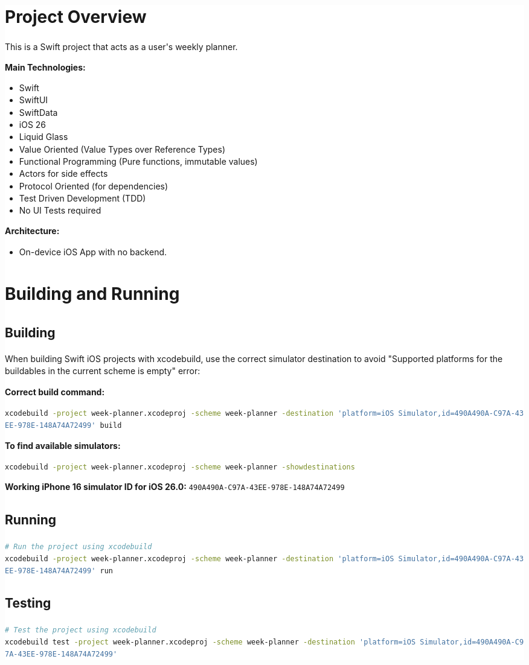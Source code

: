 # Project Overview

This is a Swift project that acts as a user's weekly planner.

**Main Technologies:**
- Swift
- SwiftUI
- SwiftData
- iOS 26
- Liquid Glass
- Value Oriented (Value Types over Reference Types)
- Functional Programming (Pure functions, immutable values)
- Actors for side effects
- Protocol Oriented (for dependencies)
- Test Driven Development (TDD)
- No UI Tests required

**Architecture:**
- On-device iOS App with no backend.

# Building and Running

## Building

When building Swift iOS projects with xcodebuild, use the correct simulator destination to avoid "Supported platforms for the buildables in the current scheme is empty" error:

**Correct build command:**
```bash
xcodebuild -project week-planner.xcodeproj -scheme week-planner -destination 'platform=iOS Simulator,id=490A490A-C97A-43EE-978E-148A74A72499' build
```

**To find available simulators:**
```bash
xcodebuild -project week-planner.xcodeproj -scheme week-planner -showdestinations
```

**Working iPhone 16 simulator ID for iOS 26.0:** `490A490A-C97A-43EE-978E-148A74A72499`

## Running

```bash
# Run the project using xcodebuild
xcodebuild -project week-planner.xcodeproj -scheme week-planner -destination 'platform=iOS Simulator,id=490A490A-C97A-43EE-978E-148A74A72499' run
```

## Testing

```bash
# Test the project using xcodebuild
xcodebuild test -project week-planner.xcodeproj -scheme week-planner -destination 'platform=iOS Simulator,id=490A490A-C97A-43EE-978E-148A74A72499'
```
